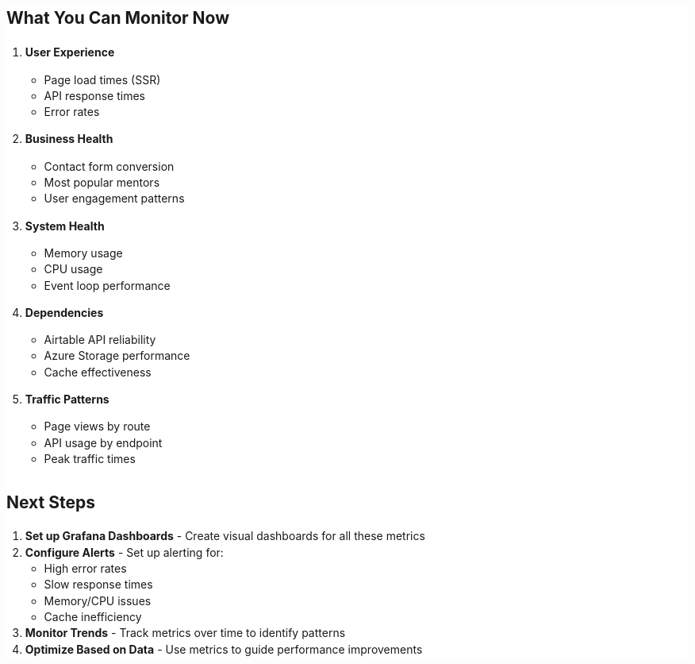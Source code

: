 ## What You Can Monitor Now

1. **User Experience**
   - Page load times (SSR)
   - API response times
   - Error rates

2. **Business Health**
   - Contact form conversion
   - Most popular mentors
   - User engagement patterns

3. **System Health**
   - Memory usage
   - CPU usage
   - Event loop performance

4. **Dependencies**
   - Airtable API reliability
   - Azure Storage performance
   - Cache effectiveness

5. **Traffic Patterns**
   - Page views by route
   - API usage by endpoint
   - Peak traffic times

## Next Steps

1. **Set up Grafana Dashboards** - Create visual dashboards for all these metrics
2. **Configure Alerts** - Set up alerting for:
   - High error rates
   - Slow response times
   - Memory/CPU issues
   - Cache inefficiency
3. **Monitor Trends** - Track metrics over time to identify patterns
4. **Optimize Based on Data** - Use metrics to guide performance improvements
